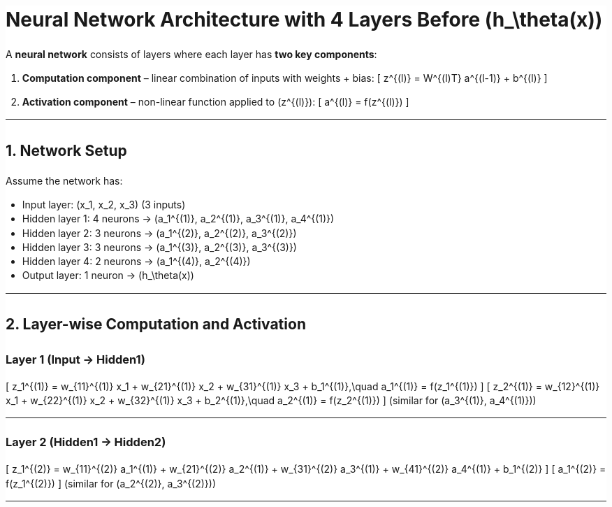 
# Neural Network Architecture with 4 Layers Before (h_\theta(x))

A **neural network** consists of layers where each layer has **two key components**:

1. **Computation component** – linear combination of inputs with weights + bias:
   [
   z^{(l)} = W^{(l)T} a^{(l-1)} + b^{(l)}
   ]

2. **Activation component** – non-linear function applied to (z^{(l)}):
   [
   a^{(l)} = f(z^{(l)})
   ]

---

## 1. **Network Setup**

Assume the network has:

* Input layer: (x_1, x_2, x_3) (3 inputs)
* Hidden layer 1: 4 neurons → (a_1^{(1)}, a_2^{(1)}, a_3^{(1)}, a_4^{(1)})
* Hidden layer 2: 3 neurons → (a_1^{(2)}, a_2^{(2)}, a_3^{(2)})
* Hidden layer 3: 3 neurons → (a_1^{(3)}, a_2^{(3)}, a_3^{(3)})
* Hidden layer 4: 2 neurons → (a_1^{(4)}, a_2^{(4)})
* Output layer: 1 neuron → (h_\theta(x))

---

## 2. **Layer-wise Computation and Activation**

### Layer 1 (Input → Hidden1)

[
z_1^{(1)} = w_{11}^{(1)} x_1 + w_{21}^{(1)} x_2 + w_{31}^{(1)} x_3 + b_1^{(1)},\quad
a_1^{(1)} = f(z_1^{(1)})
]
[
z_2^{(1)} = w_{12}^{(1)} x_1 + w_{22}^{(1)} x_2 + w_{32}^{(1)} x_3 + b_2^{(1)},\quad a_2^{(1)} = f(z_2^{(1)})
]
(similar for (a_3^{(1)}, a_4^{(1)}))

---

### Layer 2 (Hidden1 → Hidden2)

[
z_1^{(2)} = w_{11}^{(2)} a_1^{(1)} + w_{21}^{(2)} a_2^{(1)} + w_{31}^{(2)} a_3^{(1)} + w_{41}^{(2)} a_4^{(1)} + b_1^{(2)}
]
[
a_1^{(2)} = f(z_1^{(2)})
]
(similar for (a_2^{(2)}, a_3^{(2)}))

---